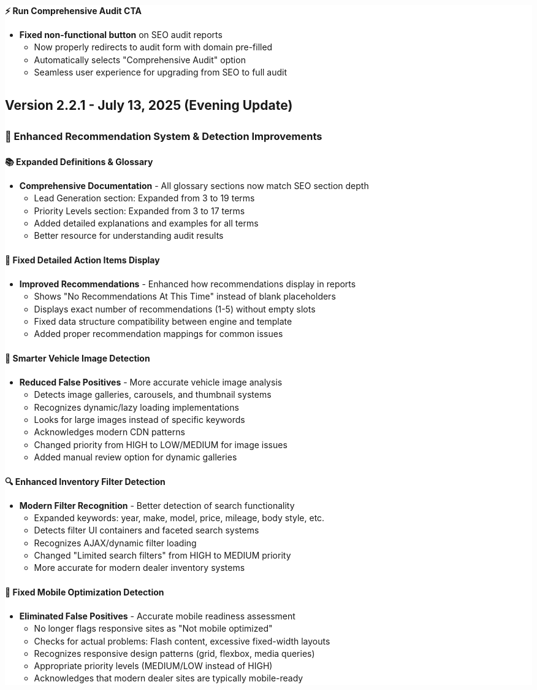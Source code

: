#### ⚡ Run Comprehensive Audit CTA
- **Fixed non-functional button** on SEO audit reports
  - Now properly redirects to audit form with domain pre-filled
  - Automatically selects "Comprehensive Audit" option
  - Seamless user experience for upgrading from SEO to full audit

## Version 2.2.1 - July 13, 2025 (Evening Update)

### 🔧 Enhanced Recommendation System & Detection Improvements

#### 📚 Expanded Definitions & Glossary
- **Comprehensive Documentation** - All glossary sections now match SEO section depth
  - Lead Generation section: Expanded from 3 to 19 terms
  - Priority Levels section: Expanded from 3 to 17 terms
  - Added detailed explanations and examples for all terms
  - Better resource for understanding audit results

#### 🎯 Fixed Detailed Action Items Display
- **Improved Recommendations** - Enhanced how recommendations display in reports
  - Shows "No Recommendations At This Time" instead of blank placeholders
  - Displays exact number of recommendations (1-5) without empty slots
  - Fixed data structure compatibility between engine and template
  - Added proper recommendation mappings for common issues

#### 📸 Smarter Vehicle Image Detection
- **Reduced False Positives** - More accurate vehicle image analysis
  - Detects image galleries, carousels, and thumbnail systems
  - Recognizes dynamic/lazy loading implementations
  - Looks for large images instead of specific keywords
  - Acknowledges modern CDN patterns
  - Changed priority from HIGH to LOW/MEDIUM for image issues
  - Added manual review option for dynamic galleries

#### 🔍 Enhanced Inventory Filter Detection
- **Modern Filter Recognition** - Better detection of search functionality
  - Expanded keywords: year, make, model, price, mileage, body style, etc.
  - Detects filter UI containers and faceted search systems
  - Recognizes AJAX/dynamic filter loading
  - Changed "Limited search filters" from HIGH to MEDIUM priority
  - More accurate for modern dealer inventory systems

#### 📱 Fixed Mobile Optimization Detection
- **Eliminated False Positives** - Accurate mobile readiness assessment
  - No longer flags responsive sites as "Not mobile optimized"
  - Checks for actual problems: Flash content, excessive fixed-width layouts
  - Recognizes responsive design patterns (grid, flexbox, media queries)
  - Appropriate priority levels (MEDIUM/LOW instead of HIGH)
  - Acknowledges that modern dealer sites are typically mobile-ready
